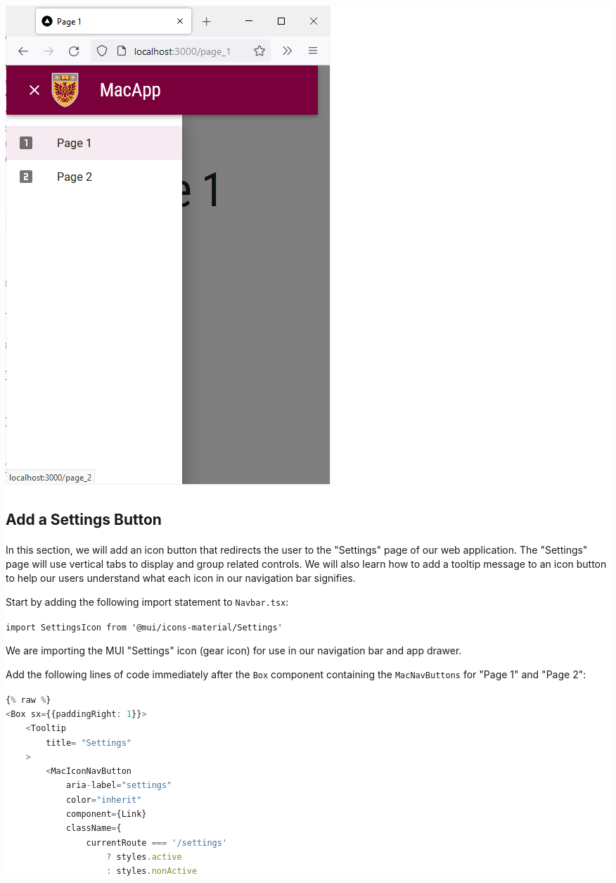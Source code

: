 ![page-1](assets/img/page-1.png)

## Add a Settings Button
In this section, we will add an icon button that redirects the user to the "Settings" page of our web application. The "Settings" page will use vertical tabs to display and group related controls. We will also learn how to add a tooltip message to an icon button to help our users understand what each icon in our navigation bar signifies. 

Start by adding the following import statement to `Navbar.tsx`:
```
import SettingsIcon from '@mui/icons-material/Settings'
```
We are importing the MUI "Settings" icon (gear icon) for use in our navigation bar and app drawer.

Add the following lines of code immediately after the `Box` component containing the `MacNavButtons` for "Page 1" and "Page 2":
```ts
{% raw %}
<Box sx={{paddingRight: 1}}>
    <Tooltip
        title= "Settings"
    >
        <MacIconNavButton
            aria-label="settings"
            color="inherit"
            component={Link}
            className={
                currentRoute === '/settings'
                    ? styles.active
                    : styles.nonActive
```